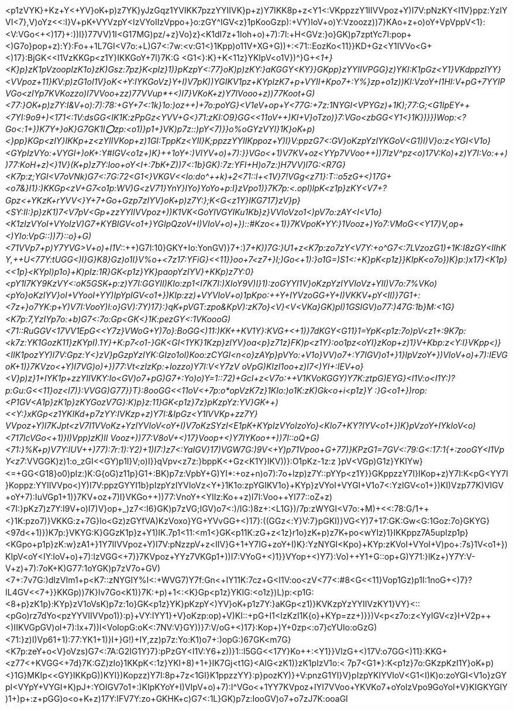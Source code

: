 <p1zVYK}+Kz+Y<+YV}oK+p)z7YK}yJzGqz1YVIKK7pzzYYIIVK}p+z)Y7IKK8p+z<Y1<:VKppzzY1IIVVpoz+Y)I7V:pNzKY<I1V}ppz:YzIYVI<7},V)oYz<<:I}V+pK+VYVzpY<IzVYoIIzVppo+}o:zGY^IGV<z}1pKooGzp):+VY)IoV+o)Y:Vzoozz))7}KAo+z+o)oY+VpVppV<1}:<V:VGo<+<)17}+:))I})77VV)1I<G17MG)pz/+z}Vo}z}<K1dI7z+1Ioh+o)+7):7l:+H<GVz:}o}GK)p7zptYc7I:pop+<)G7o}pop+z):Y}:Fo++1L7GI<V7o:+L)G7<:7w:<v:G1<}1Kpp)o11V+XG+G))+:<71::EozKo<11}}KD+Gz<Y1IVVo<G+<)17}:BjGK<<I1VzKKGp<z1Y}IKKGoY+7l}7K:G <G1<}:K}+K<11z}YKIpV<o1V})^}G+<_1+}<K}p}zK1pVzoopIzK1o}zK)Gsz:7pz}K<pIz}1)}pKzpY<:77}oK)p)zKY:}aKGGY<KY}}GKpp}zYYIIVPGG}z)YKI:K1pGz<Y1}VKdppzIYY}<VVpoz+11}KV:p)zG1oI1V}oK<+Y:IYKGoVz}Y+I)V7pK))YGIKV1pz+KYpIzK7+p+VYII+Kpo7+:Y%}zp+o1z))KI:VzoY+I1HI:V+pG+7YYIPVGo<zIYp7KVKozzo)I7VVoo+zz)77VVup*+<)I7}VKoK+z)Y7IVooo+z))77Koot+G)<77:}OK+p)z7Y:I&V+o):7):78:+GY+7<:1k}1o:)oz++)+7o:poYG}<V1eV+op+Y<77G:+7z:1NYGI<VPYGz)+1K);77:G;<G1IpEY++<7YI:9o9+)<171<:1V:dsGG<IK1K:zPpGz<YVV+G<}71:zKI:O9}GG<<11oV++)KI+V}oTzo)}7:VGo<zbGG<Y1<}1K})}})Wop:<?Go<:1+})K7Y+}oK}G7GK1I:o:zp:<o1)}p1+}VK)p7z::)pY<7)}}o%oGYzVYI}_1K}oK+p)<}pp}_KGp<zIY}IKKp+z<zYIIVKop+z)1GI:TppKz<YII}K;ppzzYYIIKppoz+Y)I}V:ppzG7<:GV}oKzpYzIYKGoV<G1)I)V}o:z<YGI<V1o}<GYpIzVYo:+VYGI+_)oK+:Y#IGV<o1z+)K}++1oY+:)VIYV+o)+7):}}VGo<+1)V7KV+oz<YYp7VVoo++))7IzV^pz<o)17V:Ko)+z)Y7I:Vo:++))77:KoH+z)<}1V}(K+p)z7Y:Ioo+oY<I+:7bK+Z))7<:1b}GK):7z:YFI+H)o7z:)H7VV)l7G:<R7G}<K7p:z;YGI<V7oVNk)G7<:7G:72<G1<}VKGV<<Io:do^++k)+2<71::l+<1V}7!VGg<z71}:T::o5zG+<)17G+<o7&}I1}:)KKGp<zV+G7<o1p:WV)G<zV71}YnY}IYo}YoYo+p:I}zVpo1)}7K7p:<_.opI)lpK<z1p}zKY<V7+?Gpz<+YKzK+rYVV<}Y+7+Go+Gzp7zIYV}oK+p)z7Y:};K<G<z1Y}IKG717}zV}p}<SY:II:}p}zK1)7<V7pV<Gp+zzYYIIVVpoz+))K1VK<GoYIVGYIKu1Kb}z}VVIoVzo1<)pV7o:zAY<I<V1o}<K1zIzVYoI+VYoIzV)G7+KYBIGV<o1+}YGIpQzoV+I)VIoV+o)+})::#Kzo<+1)}7KVpoK+YY:}1Vooz+)Yo7:VMoG<<Y17}V,op+<)YIo:VpG::))7}::o}+G)<71VVp7+p)Y7YVG>V+o)+I1V:_:++)G7I:10}GKY+Io:YonGV)}7+:)_7+K))7G:}U1+z<K7p:zo7zY<V7Y:+o^G7<:7LVzozG1)+1K:I8zGY<IIhKY,++U<77Y:tUGG<)I}G}K8}Gz)o1I}V%o+<7z17:YFiG}<<11}}oo+7<z7+}I;)Go<+1):}o1G=)S1<:+K}pK<p1z}}KIpK<o7o})K}p:)x17}<K1p}<<1p}<KYpI)p1o}+K)pIz:1R}GK<p1z}YK}paopYzIYV}+KKp)z7Y:0}<pY1I7KY9KzVY<:oK5GSK+p:z)Y7I:GGYII)KIo:zp1<I7K7I:)XIoY9V)I}1):zoGYYI1V}oKzpYzIYVIoVz+YII)V7o:7%VKo)<pYo}oKzIYV}oI+VYooI+YY)IpYpIGV<o1+})KIp:zz)+VYVIoV+o)1pKpo:++Y+IYVzoGG+Y+I)VKKV+pY<II)}7G1+:<7z+}o7YK:p+Y)V7I:VooY)I:o}GV):7Y)17}:}qK+pVGT:zpo&KpV):zK7o}<V}<V<VKa}GK)pI)1GSIGV)o77:)47G:1b}M:<*1G}<K7p:7,YzIYp7o:+b)G7<:7o:Gp<GK<}1K:pezGY<:1VKoooG)<71::RuGGV<17VV1EpG<<Y7z}VWoG+Y)7o}:BoGG<)11:)KK++KV1Y}:KVG+<+1)}7dKGY<G11}1=YpK<p1z:7o)pV<z1+:9K7p:<k7z:YK1GozK11}zKYpI).1Y}+K:p7<o1-}GK<GI<1YK}1Kzp}zIYV}oa<p}z71z}FK)p<z1Y}:oo1pz<oYI}zKop+z)1}V+Kbp:z<Y:I}VKpp<)}<IIK1pozYY)I7V:Gpz:Y<}zV}pGzpYzIYK:GIzo1oI)Koo:zCYGI<n<o}zAYp}pVYo:+V1o}VV)o7+:Y7IGV)o1+}1}IpVzoY+})VIoV+o)+7):IEVGoK+1)}7KVzo<+Y)I7VG)o)+})77:Vt<zIzKp*:+Iozzo)Y7I:V<Y7zV oVpG)KIzI1oo+z)I7<)YI+:IEV+o}<V}p)z}1+IYK1p+zzYIIVKY:Io<GV)o7+pG)G7+:Yo)o)Y=1::72)+GcI+z<V7o:++V1KVoKGGY)Y7K:ztpG)EYG}<I1V:o<I1Y:)?p:Gu:G<<11}oz<I7)}:VVGG)G77}}T}:8ooGG<<11oV<+7p:o*opVzK7z}1KIo:)o1K:zK)Gk<o+i<p1z}Y :}G<o1+})rop:<P1GV<A1p}zK1p}zKYGozV7G}:K)p}z:11}GK<p1z}7z}pKzpYz:YV}GK++)<<Y:}xKGp<z1YKIKd+p7zYY:IVKzp+z)Y7I:&IpGz<Y1IVVKp+zz7Y} VVpoz+Y)I7KJpt<zV7I1VVoKz+YzIYVIoV<oY+I)V7oKzSYzI<E1pK+KYpIzVYoIzoYo}<KIo7+KY?IYV<o1+})K}pVzoY+IYkIoV<o)<717IcVGo<+1)}I)Vpp)zK)II Vooz+))77:V8oV+<)17}Voop+<)Y7IYKoo++))7I::oQ+G)<71:}%K+p)V7Y:IUV++)77):7r:1):Y2)+1)I7:)z7<:YaIGV}17)VGW7G:)9V<+Y)p71Vpoo+G+77)}KPzG1=7GV<:79:G<:17:1{+:zooGY<I1VpY<z7_:VVGGK)z)1:o_zGI<<GY)p1I}V;o)I}}qVpv<z7z:}bppK<+Gz<K1Y}IKV))}:O1pKz-1z:z }pV<VGp)G1z}YKIYw}<=+GG<G18}o0)pIz:)K:G{oG)z11p}G1+:BK)p7z:VpbY+G)YI*:+oz+n)o7):7o+lzp)z7Y::pYYp<z1Y}}GKppzzY7I}IKop+z)Y7I:K<pG<YY7I}Koppz:YYIIVVpo<)Y)I7V:ppzGYYI1b}pIzpYzIYVIoVz<Y+}1K1o:zpYGIKV1o}+KYp}zVYoI+VYGI+V1o7<:YzIGV<o1+})KI)Vzp77K)VIGV+oY+7):IuVGp1+1)}7KV+oz+7)I}VKGo++))77:VnoY+<YIIz:Ko++z)I7I:Voo++YI77::oZ+z)<7I:}pKz7)z7Y:I9V+o)I7)V}op+_)z7<:I6}GK)p7zVG;IGV)o7<:)/IG:)8z+:<L1G})/7p:zWYGI<V7o:+M)+<<:78:G/1++<}1K:pzo7)}VKKG:z+7G}Io<Gz)zGYfVA)KzVoxo}YG+YVvGG+<)17}:((GGz<:Y}V:7}pGKI)}VG<Y)7+17:GK:Gw<G:1Goz:7o}GKYG}<97d<+1)})K7p:}VKYG:K}GGzK1p}z+Y1)IK.7p1<11:<m1<}GK<p11K:zG+z<1z}r1o}zK+p)z7K+po<wYIz}1}IKKppz7A5upIzp1p}<KGpo+p1p}zK:w}zA1+}1Y7IIVVpoz+Y)I7V:pNzzpV+z<IIV}G+1+Y7IG+zoY+I)K}:YzNYGI<Kpo}+KYp:zKVoI+VYoI+V)po+:7s}1V<o1+})KIpV<oY<IY:IoV+o)+7):IzVGG<+7)}7KVpoz+YYz7VKGp1+))I7:VYoG+<)1}}VYop+<)Y7}:Vo)++Y1+G::op+G)Y71:}lKz+)Y7Y:V-V+z)+7):7oK+K)G77:1oYGK)p7zV7o+GV)<7+:7v7G:)dIzVIm1+p<K7::zNYGIY%I<:+WVG7)Y7f:Gn<+IY11K:7cz+G<I1V:oo<zV<77<:#8<G<<11}Vop1Gz)p1I:1noG+<)7}?IL4GV<<7+}}KKGp))7K}Iv7Go<K1)}7K:+p)+1<:<K}Gp<p1z}YKIG:<o1z})L)p:<p1G:<8+p}zK1p}:KYp}zV1oVsK)p7z:1o}GK<p1z}YK}pKzpY<)YV}oK+p1z7Y:}aKGp<z1)}KVKzpYzYYIIVzKY1}VY}<::<pGo)rz7dYo<pzYYVIIVVpo1)}:p}+VY:IYY1}+V}oKzp:op)+V)KI::+pG+I1<IzKzI1K{o}+KYp=zz+)}})V<p<z7o:z<YyIGV<z}I+V2p++<)IIKVGpGV)oI+7):Ix+7))I<VoIopG:oK<:7NV:V}GY))}7:V/oG+<)17}:Kop+)Y+0zp<:o7}cYUIo:oGzG)<71:}z)I)Vp61+1):77:YK1+1)}I+}G!)+IY,zz)p7z:Yo:K1)o7+:)opG:)67GK<m7G}<K7p:zeY+o<V}oVzs)G7<:7A:G2IG1Y}7}:pPzGY<I1V:Y6+z))}1::l5GG<<17Y}Ko++:<Y1}}VlzG+<)17V:o7GG<)11}:KKG+<z77<+KVGG<+7d}7K:GZ)zIo}1KKpK<:1z}YKI+8)+1+}IK7Gj<t1G}<AIG<zK1)}zK1pIzV1o:< 7p7<G1*}:K<p1z}7o:GKzpKzI1Y}oK+p)<}1G}MKIp<<GY}IKKpG))KYI})Kopzz)Y7I:8p+7z<1GI}K1ppzzYY}:p}pozKY)}+V:pnzG1YI}V}pIzpYKIYVIoV<G1<I)K)o:zoYGI<V1o}zGYpI<VYpY+VYGI+K)pJ+:YOIGV7o1+:)KIpKYoY+I)VIpV+o)+7):I^VGo<+1YY7KVpoz+IYI7VVoo+YKVKo7+oYoIzVpo9GoYoI+V}KIGKYGIY)1+)p+:z+pGG)o<o+K+z)17Y:IFV7Y:zo+GKHK+c)G7<:1L}GK)p7z:IooGV)o7+o7zJ7K:ooaGI